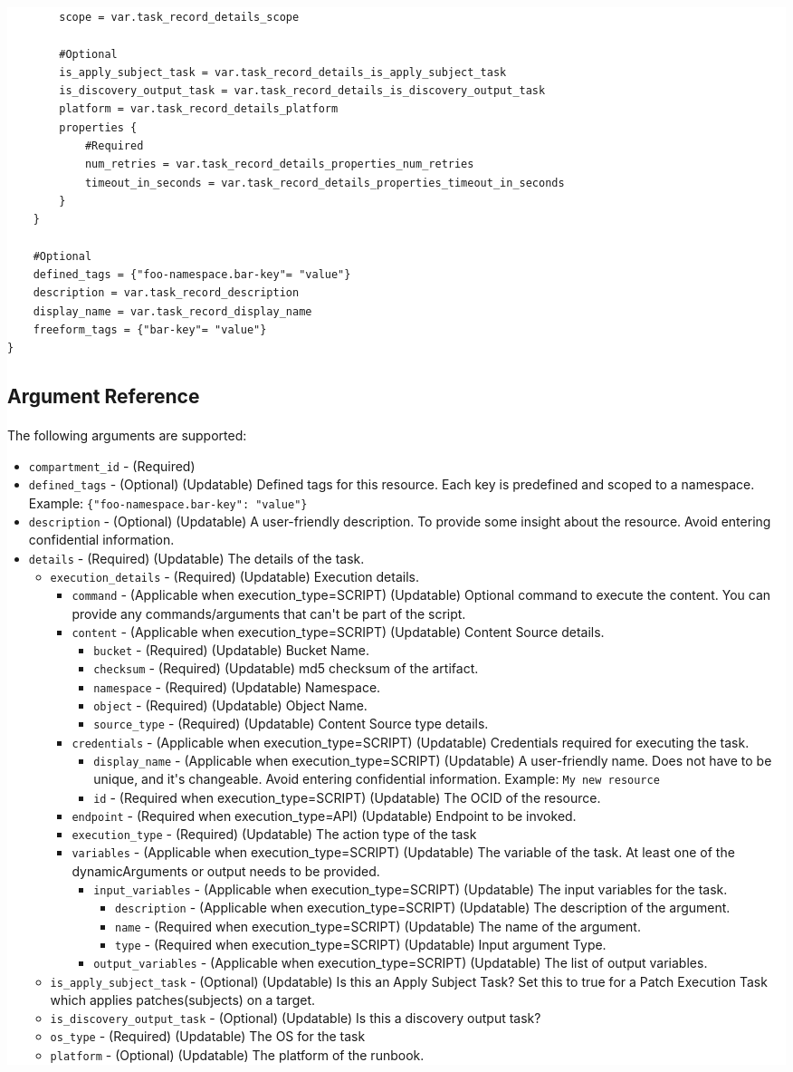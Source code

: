 ```hcl
		scope = var.task_record_details_scope

		#Optional
		is_apply_subject_task = var.task_record_details_is_apply_subject_task
		is_discovery_output_task = var.task_record_details_is_discovery_output_task
		platform = var.task_record_details_platform
		properties {
			#Required
			num_retries = var.task_record_details_properties_num_retries
			timeout_in_seconds = var.task_record_details_properties_timeout_in_seconds
		}
	}

	#Optional
	defined_tags = {"foo-namespace.bar-key"= "value"}
	description = var.task_record_description
	display_name = var.task_record_display_name
	freeform_tags = {"bar-key"= "value"}
}
```

## Argument Reference

The following arguments are supported:

* `compartment_id` - (Required) 
* `defined_tags` - (Optional) (Updatable) Defined tags for this resource. Each key is predefined and scoped to a namespace. Example: `{"foo-namespace.bar-key": "value"}` 
* `description` - (Optional) (Updatable) A user-friendly description. To provide some insight about the resource. Avoid entering confidential information. 
* `details` - (Required) (Updatable) The details of the task.
	* `execution_details` - (Required) (Updatable) Execution details.
		* `command` - (Applicable when execution_type=SCRIPT) (Updatable) Optional command to execute the content. You can provide any commands/arguments that can't be part of the script. 
		* `content` - (Applicable when execution_type=SCRIPT) (Updatable) Content Source details.
			* `bucket` - (Required) (Updatable) Bucket Name.
			* `checksum` - (Required) (Updatable) md5 checksum of the artifact.
			* `namespace` - (Required) (Updatable) Namespace.
			* `object` - (Required) (Updatable) Object Name.
			* `source_type` - (Required) (Updatable) Content Source type details. 
		* `credentials` - (Applicable when execution_type=SCRIPT) (Updatable) Credentials required for executing the task. 
			* `display_name` - (Applicable when execution_type=SCRIPT) (Updatable) A user-friendly name. Does not have to be unique, and it's changeable. Avoid entering confidential information.  Example: `My new resource` 
			* `id` - (Required when execution_type=SCRIPT) (Updatable) The OCID of the resource.
		* `endpoint` - (Required when execution_type=API) (Updatable) Endpoint to be invoked.
		* `execution_type` - (Required) (Updatable) The action type of the task
		* `variables` - (Applicable when execution_type=SCRIPT) (Updatable) The variable of the task. At least one of the dynamicArguments or output needs to be provided. 
			* `input_variables` - (Applicable when execution_type=SCRIPT) (Updatable) The input variables for the task.
				* `description` - (Applicable when execution_type=SCRIPT) (Updatable) The description of the argument.
				* `name` - (Required when execution_type=SCRIPT) (Updatable) The name of the argument.
				* `type` - (Required when execution_type=SCRIPT) (Updatable) Input argument Type. 
			* `output_variables` - (Applicable when execution_type=SCRIPT) (Updatable) The list of output variables.
	* `is_apply_subject_task` - (Optional) (Updatable) Is this an Apply Subject Task?  Set this to true for a Patch Execution Task which applies patches(subjects) on a target. 
	* `is_discovery_output_task` - (Optional) (Updatable) Is this a discovery output task?
	* `os_type` - (Required) (Updatable) The OS for the task
	* `platform` - (Optional) (Updatable) The platform of the runbook.